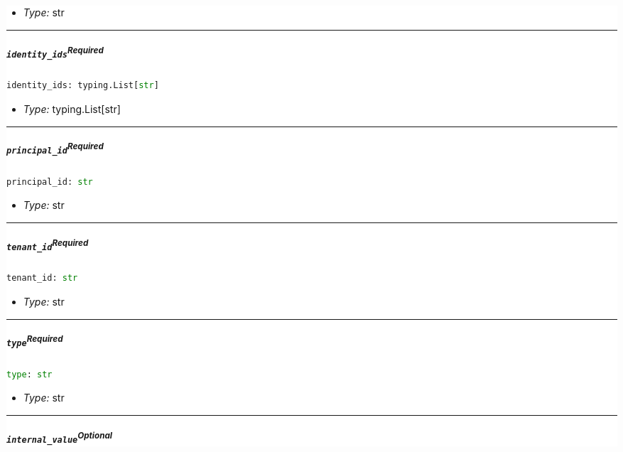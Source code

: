- *Type:* str

---

##### `identity_ids`<sup>Required</sup> <a name="identity_ids" id="@cdktf/provider-azurerm.dataAzurermEventgridSystemTopic.DataAzurermEventgridSystemTopicIdentityOutputReference.property.identityIds"></a>

```python
identity_ids: typing.List[str]
```

- *Type:* typing.List[str]

---

##### `principal_id`<sup>Required</sup> <a name="principal_id" id="@cdktf/provider-azurerm.dataAzurermEventgridSystemTopic.DataAzurermEventgridSystemTopicIdentityOutputReference.property.principalId"></a>

```python
principal_id: str
```

- *Type:* str

---

##### `tenant_id`<sup>Required</sup> <a name="tenant_id" id="@cdktf/provider-azurerm.dataAzurermEventgridSystemTopic.DataAzurermEventgridSystemTopicIdentityOutputReference.property.tenantId"></a>

```python
tenant_id: str
```

- *Type:* str

---

##### `type`<sup>Required</sup> <a name="type" id="@cdktf/provider-azurerm.dataAzurermEventgridSystemTopic.DataAzurermEventgridSystemTopicIdentityOutputReference.property.type"></a>

```python
type: str
```

- *Type:* str

---

##### `internal_value`<sup>Optional</sup> <a name="internal_value" id="@cdktf/provider-azurerm.dataAzurermEventgridSystemTopic.DataAzurermEventgridSystemTopicIdentityOutputReference.property.internalValue"></a>
